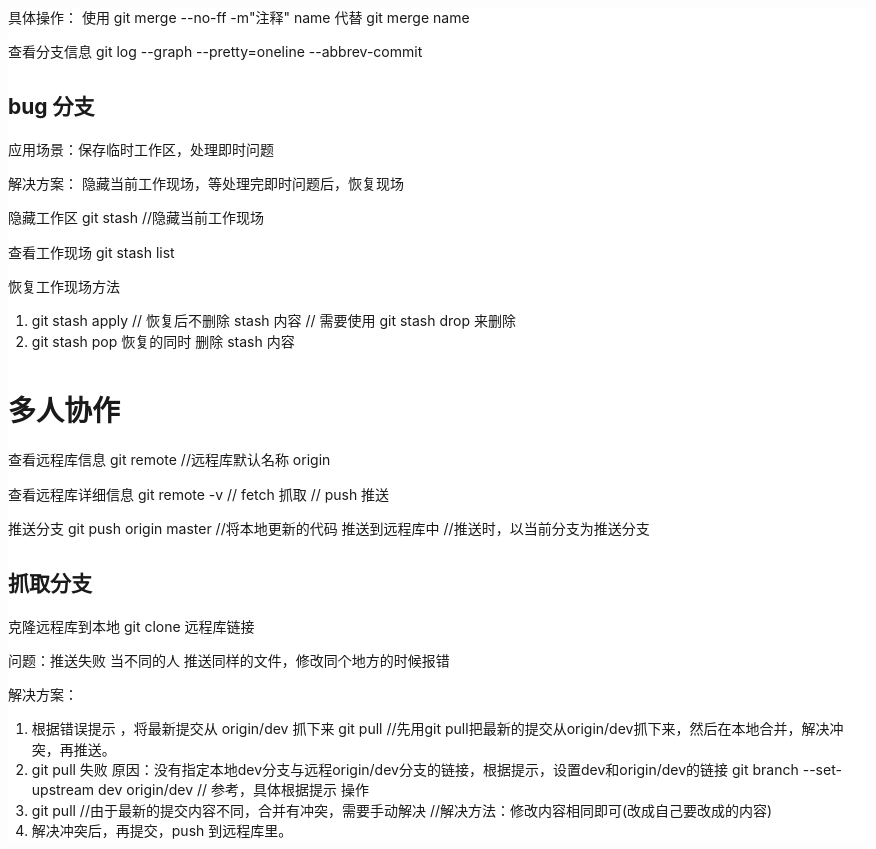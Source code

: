具体操作：
使用 
git merge --no-ff -m"注释" name 
代替 
git merge name

查看分支信息
git log --graph --pretty=oneline --abbrev-commit


## bug 分支
应用场景：保存临时工作区，处理即时问题

解决方案：
隐藏当前工作现场，等处理完即时问题后，恢复现场

隐藏工作区
git stash
//隐藏当前工作现场

查看工作现场
git stash list

恢复工作现场方法
1. git stash apply 
// 恢复后不删除 stash 内容 
// 需要使用 git stash drop 来删除
2. git stash pop
恢复的同时 删除 stash 内容


# 多人协作
查看远程库信息
git remote
//远程库默认名称 origin

查看远程库详细信息
git remote -v
// fetch 抓取
// push 推送

推送分支
git push origin master
//将本地更新的代码 推送到远程库中
//推送时，以当前分支为推送分支

## 抓取分支
克隆远程库到本地
git clone 远程库链接

问题：推送失败
当不同的人 推送同样的文件，修改同个地方的时候报错

解决方案：
1. 根据错误提示 ，将最新提交从 origin/dev 抓下来
git pull
//先用git pull把最新的提交从origin/dev抓下来，然后在本地合并，解决冲突，再推送。
2. git pull 失败
原因：没有指定本地dev分支与远程origin/dev分支的链接，根据提示，设置dev和origin/dev的链接
git branch --set-upstream dev origin/dev
// 参考，具体根据提示 操作
3. git pull
//由于最新的提交内容不同，合并有冲突，需要手动解决
//解决方法：修改内容相同即可(改成自己要改成的内容)
4. 解决冲突后，再提交，push 到远程库里。
